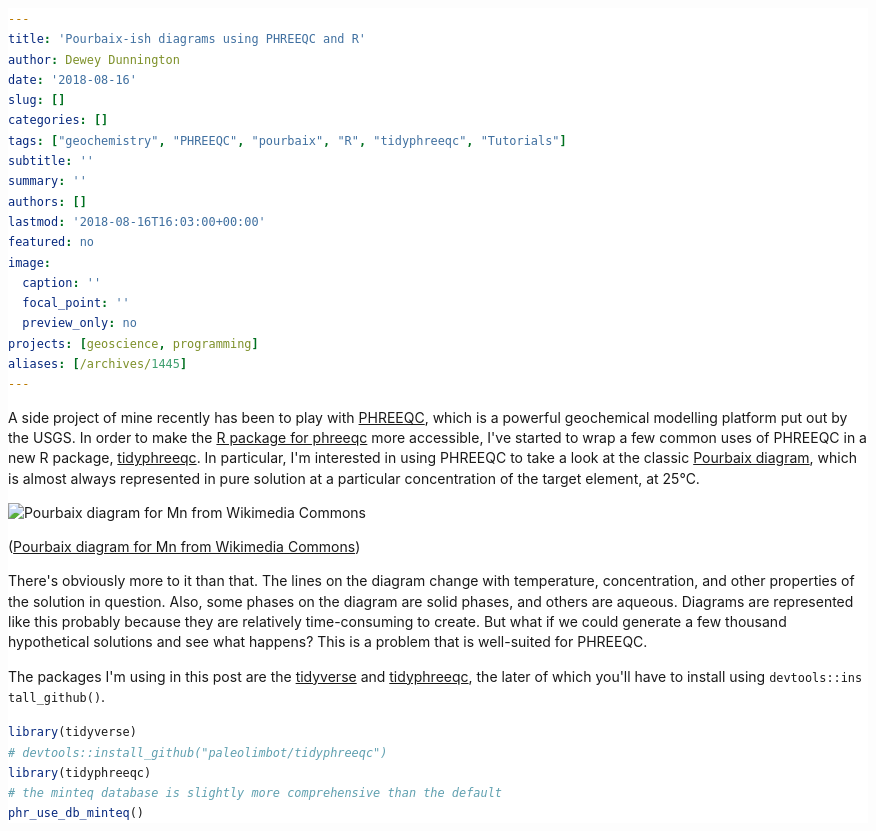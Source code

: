 ```yaml
---
title: 'Pourbaix-ish diagrams using PHREEQC and R'
author: Dewey Dunnington
date: '2018-08-16'
slug: []
categories: []
tags: ["geochemistry", "PHREEQC", "pourbaix", "R", "tidyphreeqc", "Tutorials"]
subtitle: ''
summary: ''
authors: []
lastmod: '2018-08-16T16:03:00+00:00'
featured: no
image:
  caption: ''
  focal_point: ''
  preview_only: no
projects: [geoscience, programming]
aliases: [/archives/1445]
---
```


A side project of mine recently has been to play with <a href="https://wwwbrr.cr.usgs.gov/projects/GWC_coupled/phreeqc/phreeqc3-html/phreeqc3.htm">PHREEQC</a>, which is a powerful geochemical modelling platform put out by the USGS. In order to make the <a href="https://cran.r-project.org/package=phreeqc">R package for phreeqc</a> more accessible, I've started to wrap a few common uses of PHREEQC in a new R package, <a href="https://github.com/paleolimbot/tidyphreeqc">tidyphreeqc</a>. In particular, I'm interested in using PHREEQC to take a look at the classic <a href="https://en.wikipedia.org/wiki/Pourbaix_diagram">Pourbaix diagram</a>, which is almost always represented in pure solution at a particular concentration of the target element, at 25°C.



![Pourbaix diagram for Mn from Wikimedia Commons](https://upload.wikimedia.org/wikipedia/commons/6/66/Pourbaix_diagram_for_Manganese.svg)

([Pourbaix diagram for Mn from Wikimedia Commons](https://commons.wikimedia.org/wiki/File:Pourbaix_diagram_for_Manganese.svg))

There's obviously more to it than that. The lines on the diagram change with temperature, concentration, and other properties of the solution in question. Also, some phases on the diagram are solid phases, and others are aqueous. Diagrams are represented like this probably because they are relatively time-consuming to create. But what if we could generate a few thousand hypothetical solutions and see what happens? This is a problem that is well-suited for PHREEQC.

The packages I'm using in this post are the [tidyverse](https://tidyverse.org) and [tidyphreeqc](https://github.com/paleolimbot/tidyphreeqc), the later of which you'll have to install using `devtools::install_github()`.

``` r
library(tidyverse)
# devtools::install_github("paleolimbot/tidyphreeqc")
library(tidyphreeqc)
# the minteq database is slightly more comprehensive than the default
phr_use_db_minteq()
```
